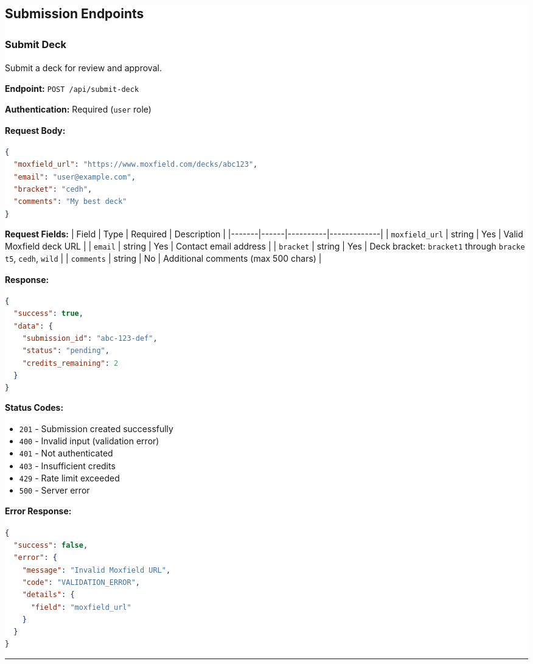 
## Submission Endpoints

### Submit Deck

Submit a deck for review and approval.

**Endpoint:** `POST /api/submit-deck`

**Authentication:** Required (`user` role)

**Request Body:**
```json
{
  "moxfield_url": "https://www.moxfield.com/decks/abc123",
  "email": "user@example.com",
  "bracket": "cedh",
  "comments": "My best deck"
}
```

**Request Fields:**
| Field | Type | Required | Description |
|-------|------|----------|-------------|
| `moxfield_url` | string | Yes | Valid Moxfield deck URL |
| `email` | string | Yes | Contact email address |
| `bracket` | string | Yes | Deck bracket: `bracket1` through `bracket5`, `cedh`, `wild` |
| `comments` | string | No | Additional comments (max 500 chars) |

**Response:**
```json
{
  "success": true,
  "data": {
    "submission_id": "abc-123-def",
    "status": "pending",
    "credits_remaining": 2
  }
}
```

**Status Codes:**
- `201` - Submission created successfully
- `400` - Invalid input (validation error)
- `401` - Not authenticated
- `403` - Insufficient credits
- `429` - Rate limit exceeded
- `500` - Server error

**Error Response:**
```json
{
  "success": false,
  "error": {
    "message": "Invalid Moxfield URL",
    "code": "VALIDATION_ERROR",
    "details": {
      "field": "moxfield_url"
    }
  }
}
```

---